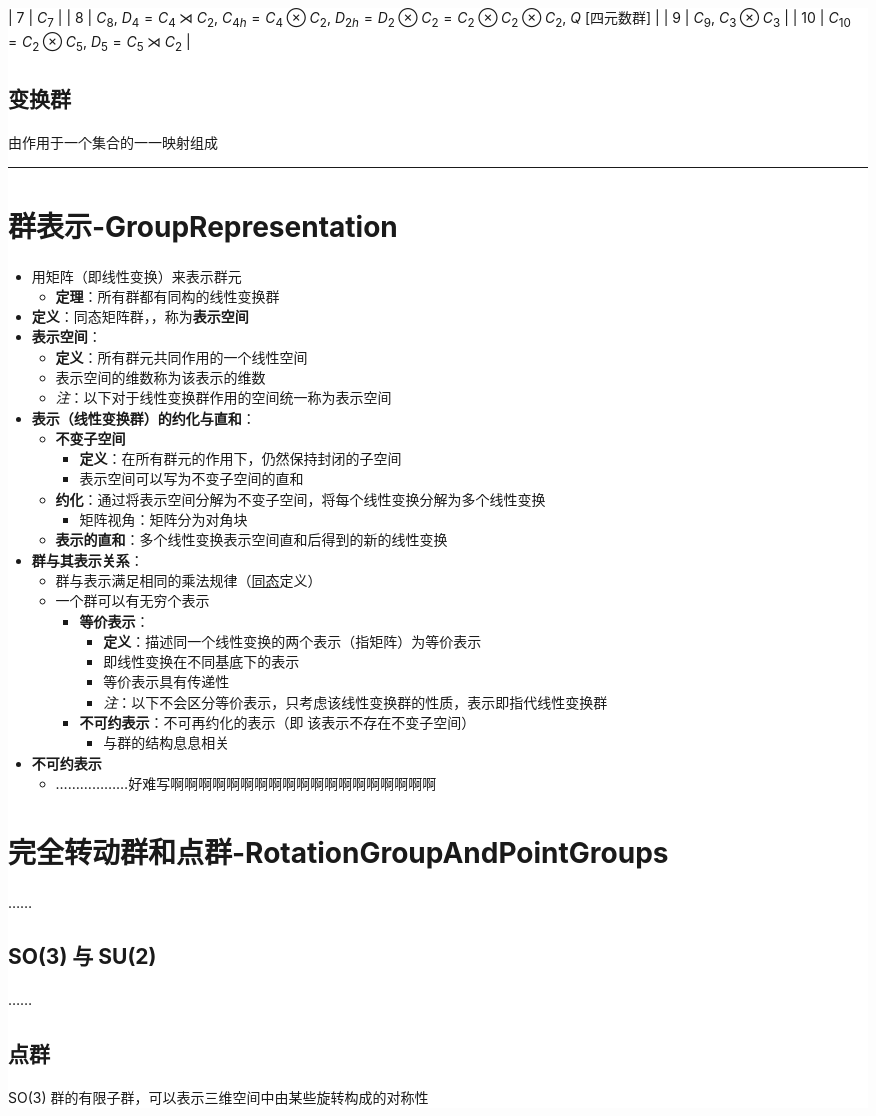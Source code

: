 |  7  | $C_7$                                                                                                                                          |
|  8  | $C_8$,    $D_4 = C_4 \rtimes C_2$,    $C_{4h} = C_4 \otimes C_2$,    $D_{2h} = D_2 \otimes C_2 = C_2 \otimes C_2 \otimes C_2$,    $Q$ \[四元数群\] |
|  9  | $C_9$,    $C_3 \otimes C_3$                                                                                                                    |
| 10  | $C_{10} = C_2 \otimes C_5$,    $D_5 = C_5 \rtimes C_2$                                                                                         |

## 变换群
由作用于一个集合的一一映射组成

***
# 群表示-GroupRepresentation
- 用矩阵（即线性变换）来表示群元
	- **定理**：所有群都有同构的线性变换群
- **定义**：同态矩阵群，，称为**表示空间**
- **表示空间**：
	- **定义**：所有群元共同作用的一个线性空间
	- 表示空间的维数称为该表示的维数
	- *注*：以下对于线性变换群作用的空间统一称为表示空间
- **表示（线性变换群）的约化与直和**：
	- **不变子空间**
		- **定义**：在所有群元的作用下，仍然保持封闭的子空间
		- 表示空间可以写为不变子空间的直和
	- **约化**：通过将表示空间分解为不变子空间，将每个线性变换分解为多个线性变换
		- 矩阵视角：矩阵分为对角块
	- **表示的直和**：多个线性变换表示空间直和后得到的新的线性变换
- **群与其表示关系**：
	- 群与表示满足相同的乘法规律（[同态](#^ca833b)定义）
	- 一个群可以有无穷个表示
		- **等价表示**：
			- **定义**：描述同一个线性变换的两个表示（指矩阵）为等价表示
			- 即线性变换在不同基底下的表示
			- 等价表示具有传递性
			- *注*：以下不会区分等价表示，只考虑该线性变换群的性质，表示即指代线性变换群
		- **不可约表示**：不可再约化的表示（即 该表示不存在不变子空间）
			- 与群的结构息息相关
- **不可约表示**
	- ………………好难写啊啊啊啊啊啊啊啊啊啊啊啊啊啊啊啊啊啊啊
# 完全转动群和点群-RotationGroupAndPointGroups

……

## SO(3) 与 SU(2)

……

## 点群
SO(3) 群的有限子群，可以表示三维空间中由某些旋转构成的对称性
